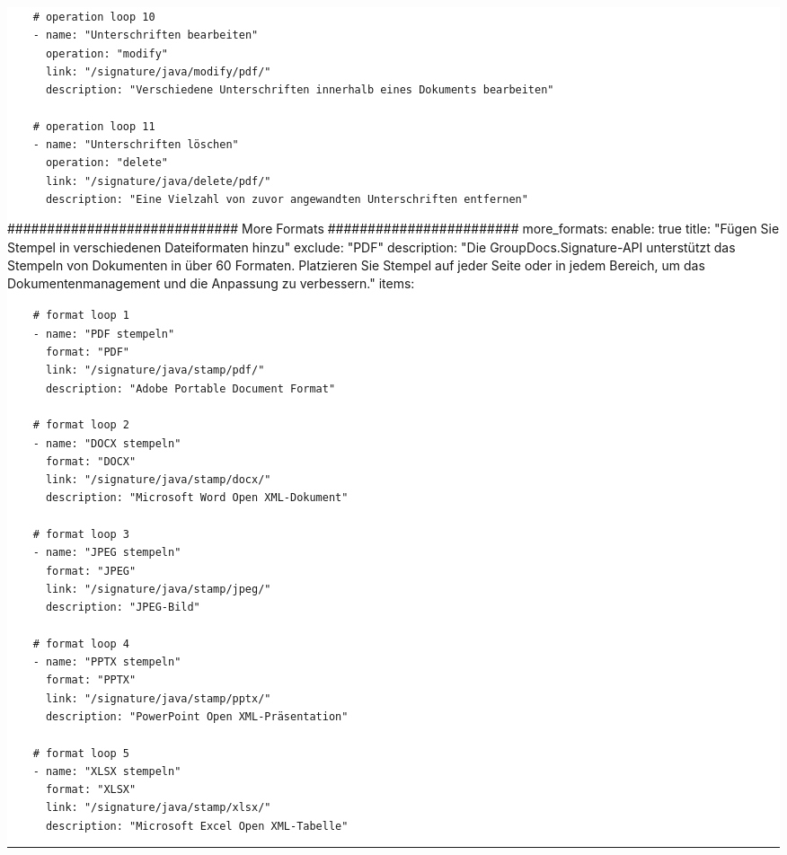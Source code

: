         # operation loop 10
        - name: "Unterschriften bearbeiten"
          operation: "modify"
          link: "/signature/java/modify/pdf/"
          description: "Verschiedene Unterschriften innerhalb eines Dokuments bearbeiten"
          
        # operation loop 11
        - name: "Unterschriften löschen"
          operation: "delete"
          link: "/signature/java/delete/pdf/"
          description: "Eine Vielzahl von zuvor angewandten Unterschriften entfernen"
          
############################# More Formats ########################
more_formats:
    enable: true
    title: "Fügen Sie Stempel in verschiedenen Dateiformaten hinzu"
    exclude: "PDF"
    description: "Die GroupDocs.Signature-API unterstützt das Stempeln von Dokumenten in über 60 Formaten. Platzieren Sie Stempel auf jeder Seite oder in jedem Bereich, um das Dokumentenmanagement und die Anpassung zu verbessern."
    items: 
          
        # format loop 1
        - name: "PDF stempeln"
          format: "PDF"
          link: "/signature/java/stamp/pdf/"
          description: "Adobe Portable Document Format"
          
        # format loop 2
        - name: "DOCX stempeln"
          format: "DOCX"
          link: "/signature/java/stamp/docx/"
          description: "Microsoft Word Open XML-Dokument"
          
        # format loop 3
        - name: "JPEG stempeln"
          format: "JPEG"
          link: "/signature/java/stamp/jpeg/"
          description: "JPEG-Bild"
          
        # format loop 4
        - name: "PPTX stempeln"
          format: "PPTX"
          link: "/signature/java/stamp/pptx/"
          description: "PowerPoint Open XML-Präsentation"
          
        # format loop 5
        - name: "XLSX stempeln"
          format: "XLSX"
          link: "/signature/java/stamp/xlsx/"
          description: "Microsoft Excel Open XML-Tabelle"


          

---